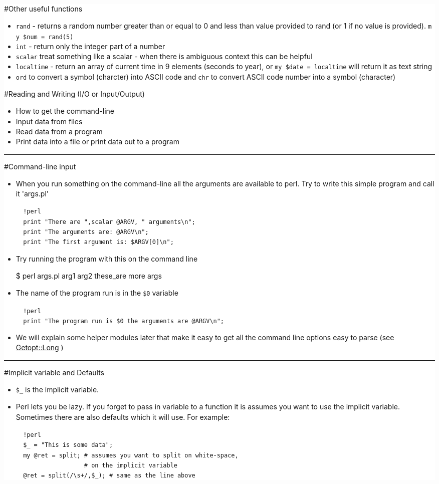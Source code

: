 #Other useful functions

* `rand` - returns a random number greater than or equal to 0 and less
  than value provided to rand (or 1 if no value is provided).
  `my $num = rand(5)`
* `int` - return only the integer part of a number
* `scalar` treat something like a scalar - when there is ambiguous
context this can be helpful 
* `localtime` - return an array of current time in 9 elements (seconds
  to year), or `my $date = localtime` will return it as text string
* `ord` to convert a symbol (charcter) into ASCII code and `chr` to convert ASCII
  code number into a symbol (character)

#Reading and Writing (I/O or Input/Output)

* How to get the command-line
* Input data from files
* Read data from a program
* Print data into a file or print data out to a program

---
#Command-line input

* When you run something on the command-line all the arguments are
  available to perl. Try to write this simple program and call it 'args.pl'

		!perl
		print "There are ",scalar @ARGV, " arguments\n";
		print "The arguments are: @ARGV\n";
		print "The first argument is: $ARGV[0]\n";
		
* Try running the program with this on the command line

		
    $ perl args.pl arg1 arg2 these_are more args

* The name of the program run is in the `$0` variable

		!perl
		print "The program run is $0 the arguments are @ARGV\n";

* We will explain some helper modules later that make it easy to get
  all the command line options easy to parse (see
  [Getopt::Long](http://search.cpan.org/search?query=Getopt::Long&mode=module) )

---
#Implicit variable and Defaults

* `$_` is the implicit variable.
* Perl lets you be lazy. If you forget to pass in variable to a
  function it is assumes you want to use the implicit
  variable. Sometimes there are also defaults which it will use. For
  example:

        !perl
		$_ = "This is some data";
		my @ret = split; # assumes you want to split on white-space,
		                 # on the implicit variable
		@ret = split(/\s+/,$_); # same as the line above
